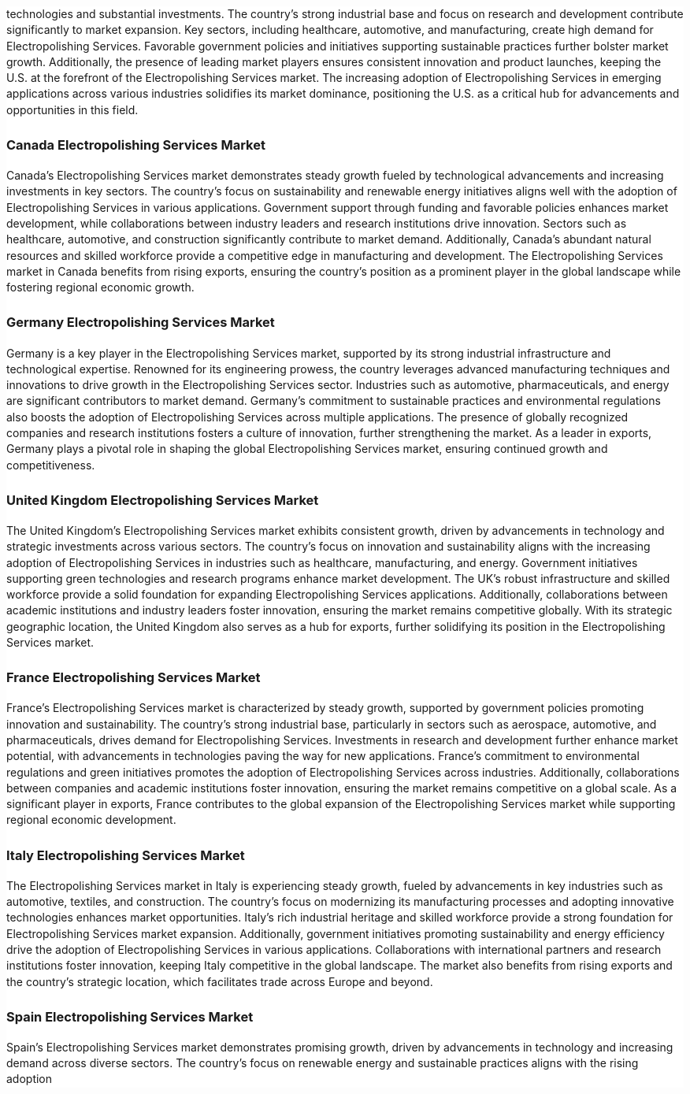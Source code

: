 technologies and substantial investments. The country&rsquo;s strong industrial base and focus on research and development contribute significantly to market expansion. Key sectors, including healthcare, automotive, and manufacturing, create high demand for Electropolishing Services. Favorable government policies and initiatives supporting sustainable practices further bolster market growth. Additionally, the presence of leading market players ensures consistent innovation and product launches, keeping the U.S. at the forefront of the Electropolishing Services market. The increasing adoption of Electropolishing Services in emerging applications across various industries solidifies its market dominance, positioning the U.S. as a critical hub for advancements and opportunities in this field.</p><h3>Canada Electropolishing Services Market</h3><p>Canada&rsquo;s Electropolishing Services market demonstrates steady growth fueled by technological advancements and increasing investments in key sectors. The country&rsquo;s focus on sustainability and renewable energy initiatives aligns well with the adoption of Electropolishing Services in various applications. Government support through funding and favorable policies enhances market development, while collaborations between industry leaders and research institutions drive innovation. Sectors such as healthcare, automotive, and construction significantly contribute to market demand. Additionally, Canada&rsquo;s abundant natural resources and skilled workforce provide a competitive edge in manufacturing and development. The Electropolishing Services market in Canada benefits from rising exports, ensuring the country&rsquo;s position as a prominent player in the global landscape while fostering regional economic growth.</p><h3>Germany Electropolishing Services Market</h3><p>Germany is a key player in the Electropolishing Services market, supported by its strong industrial infrastructure and technological expertise. Renowned for its engineering prowess, the country leverages advanced manufacturing techniques and innovations to drive growth in the Electropolishing Services sector. Industries such as automotive, pharmaceuticals, and energy are significant contributors to market demand. Germany&rsquo;s commitment to sustainable practices and environmental regulations also boosts the adoption of Electropolishing Services across multiple applications. The presence of globally recognized companies and research institutions fosters a culture of innovation, further strengthening the market. As a leader in exports, Germany plays a pivotal role in shaping the global Electropolishing Services market, ensuring continued growth and competitiveness.</p><h3>United Kingdom Electropolishing Services Market</h3><p>The United Kingdom&rsquo;s Electropolishing Services market exhibits consistent growth, driven by advancements in technology and strategic investments across various sectors. The country&rsquo;s focus on innovation and sustainability aligns with the increasing adoption of Electropolishing Services in industries such as healthcare, manufacturing, and energy. Government initiatives supporting green technologies and research programs enhance market development. The UK&rsquo;s robust infrastructure and skilled workforce provide a solid foundation for expanding Electropolishing Services applications. Additionally, collaborations between academic institutions and industry leaders foster innovation, ensuring the market remains competitive globally. With its strategic geographic location, the United Kingdom also serves as a hub for exports, further solidifying its position in the Electropolishing Services market.</p><h3>France Electropolishing Services Market</h3><p>France&rsquo;s Electropolishing Services market is characterized by steady growth, supported by government policies promoting innovation and sustainability. The country&rsquo;s strong industrial base, particularly in sectors such as aerospace, automotive, and pharmaceuticals, drives demand for Electropolishing Services. Investments in research and development further enhance market potential, with advancements in technologies paving the way for new applications. France&rsquo;s commitment to environmental regulations and green initiatives promotes the adoption of Electropolishing Services across industries. Additionally, collaborations between companies and academic institutions foster innovation, ensuring the market remains competitive on a global scale. As a significant player in exports, France contributes to the global expansion of the Electropolishing Services market while supporting regional economic development.</p><h3>Italy Electropolishing Services Market</h3><p>The Electropolishing Services market in Italy is experiencing steady growth, fueled by advancements in key industries such as automotive, textiles, and construction. The country&rsquo;s focus on modernizing its manufacturing processes and adopting innovative technologies enhances market opportunities. Italy&rsquo;s rich industrial heritage and skilled workforce provide a strong foundation for Electropolishing Services market expansion. Additionally, government initiatives promoting sustainability and energy efficiency drive the adoption of Electropolishing Services in various applications. Collaborations with international partners and research institutions foster innovation, keeping Italy competitive in the global landscape. The market also benefits from rising exports and the country&rsquo;s strategic location, which facilitates trade across Europe and beyond.</p><h3>Spain Electropolishing Services Market</h3><p>Spain&rsquo;s Electropolishing Services market demonstrates promising growth, driven by advancements in technology and increasing demand across diverse sectors. The country&rsquo;s focus on renewable energy and sustainable practices aligns with the rising adoption